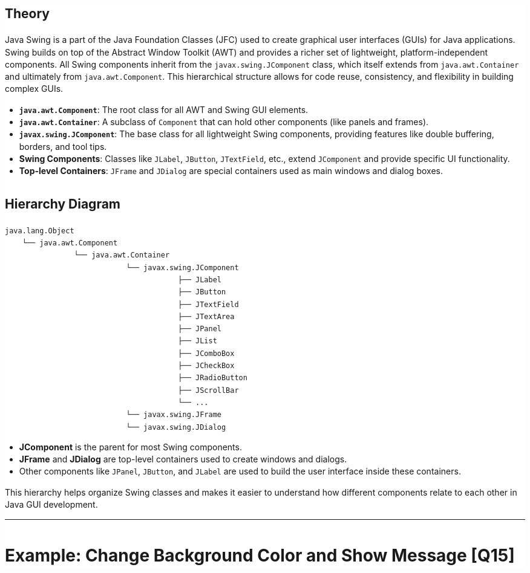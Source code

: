 ## Theory

Java Swing is a part of the Java Foundation Classes (JFC) used to create graphical user interfaces (GUIs) for Java applications. Swing builds on top of the Abstract Window Toolkit (AWT) and provides a richer set of lightweight, platform-independent components. All Swing components inherit from the `javax.swing.JComponent` class, which itself extends from `java.awt.Container` and ultimately from `java.awt.Component`. This hierarchical structure allows for code reuse, consistency, and flexibility in building complex GUIs.

- **`java.awt.Component`**: The root class for all AWT and Swing GUI elements.
- **`java.awt.Container`**: A subclass of `Component` that can hold other components (like panels and frames).
- **`javax.swing.JComponent`**: The base class for all lightweight Swing components, providing features like double buffering, borders, and tool tips.
- **Swing Components**: Classes like `JLabel`, `JButton`, `JTextField`, etc., extend `JComponent` and provide specific UI functionality.
- **Top-level Containers**: `JFrame` and `JDialog` are special containers used as main windows and dialog boxes.

## Hierarchy Diagram

```
java.lang.Object
    └── java.awt.Component
                └── java.awt.Container
                            └── javax.swing.JComponent
                                        ├── JLabel
                                        ├── JButton
                                        ├── JTextField
                                        ├── JTextArea
                                        ├── JPanel
                                        ├── JList
                                        ├── JComboBox
                                        ├── JCheckBox
                                        ├── JRadioButton
                                        ├── JScrollBar
                                        └── ...
                            └── javax.swing.JFrame
                            └── javax.swing.JDialog
```

- **JComponent** is the parent for most Swing components.
- **JFrame** and **JDialog** are top-level containers used to create windows and dialogs.
- Other components like `JPanel`, `JButton`, and `JLabel` are used to build the user interface inside these containers.

This hierarchy helps organize Swing classes and makes it easier to understand how different components relate to each other in Java GUI development.

---

# Example: Change Background Color and Show Message [Q15]

